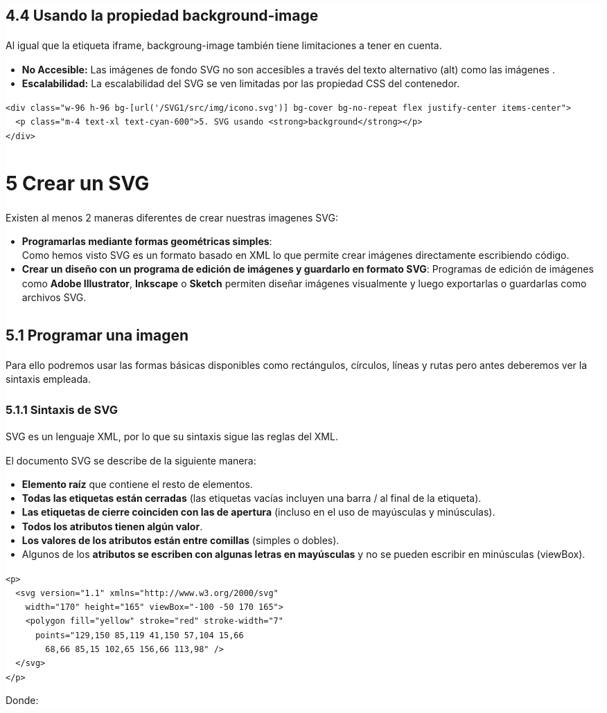 ## 4.4 Usando la propiedad background-image
Al igual que la etiqueta iframe, backgroung-image también tiene limitaciones a tener en cuenta.  
-  **No Accesible:** Las imágenes de fondo SVG no son accesibles a través del texto alternativo (alt) como las imágenes <img>.
-  **Escalabilidad:** La escalabilidad del SVG se ven limitadas por las propiedad CSS del contenedor.
```
<div class="w-96 h-96 bg-[url('/SVG1/src/img/icono.svg')] bg-cover bg-no-repeat flex justify-center items-center">
  <p class="m-4 text-xl text-cyan-600">5. SVG usando <strong>background</strong></p>
</div>  
```

# 5 Crear un SVG
Existen al menos 2 maneras diferentes de crear nuestras imagenes SVG:  
-  **Programarlas mediante formas geométricas simples**:   
    Como hemos visto SVG es un formato basado en XML lo que permite crear imágenes directamente escribiendo código. 
-  **Crear un diseño con un programa de edición de imágenes y guardarlo en formato SVG**:
    Programas de edición de imágenes como **Adobe Illustrator**, **Inkscape** o **Sketch** permiten diseñar imágenes visualmente y luego exportarlas o guardarlas como archivos SVG.  


## 5.1 Programar una imagen
Para ello podremos usar las formas básicas disponibles como rectángulos, círculos, líneas y rutas pero antes deberemos ver la sintaxis empleada.

### 5.1.1 Sintaxis de SVG
SVG es un lenguaje XML, por lo que su sintaxis sigue las reglas del XML.

El documento SVG se describe de la siguiente manera:  
-  **Elemento raíz** que contiene el resto de elementos.
-  **Todas las etiquetas están cerradas** (las etiquetas vacías incluyen una barra / al final de la etiqueta).
-  **Las etiquetas de cierre coinciden con las de apertura** (incluso en el uso de mayúsculas y minúsculas).
-  **Todos los atributos tienen algún valor**.
-  **Los valores de los atributos están entre comillas** (simples o dobles).
- Algunos de los **atributos se escriben con algunas letras en mayúsculas** y no se pueden escribir en minúsculas (viewBox).
```
<p>
  <svg version="1.1" xmlns="http://www.w3.org/2000/svg"
    width="170" height="165" viewBox="-100 -50 170 165">
    <polygon fill="yellow" stroke="red" stroke-width="7"
      points="129,150 85,119 41,150 57,104 15,66
        68,66 85,15 102,65 156,66 113,98" />
  </svg>
</p>
```
Donde:   
